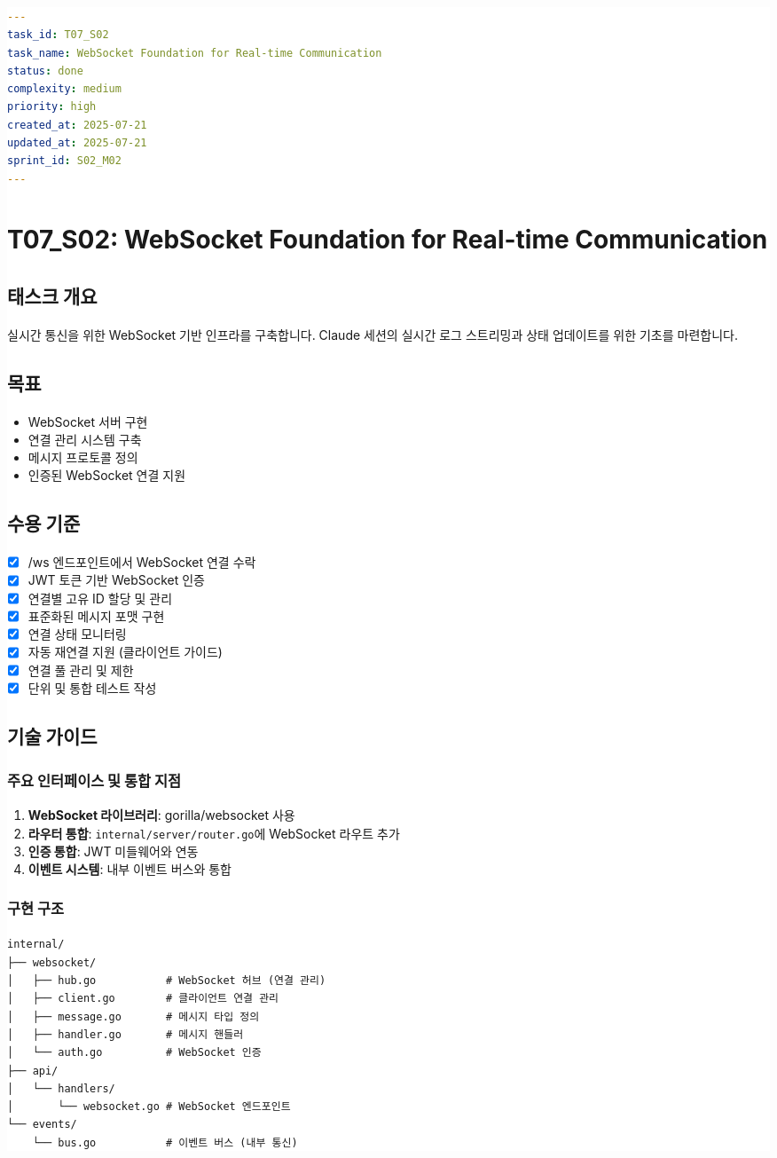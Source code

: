 ```yaml
---
task_id: T07_S02
task_name: WebSocket Foundation for Real-time Communication
status: done
complexity: medium
priority: high
created_at: 2025-07-21
updated_at: 2025-07-21
sprint_id: S02_M02
---
```


# T07_S02: WebSocket Foundation for Real-time Communication

## 태스크 개요

실시간 통신을 위한 WebSocket 기반 인프라를 구축합니다. Claude 세션의 실시간 로그 스트리밍과 상태 업데이트를 위한 기초를 마련합니다.

## 목표

- WebSocket 서버 구현
- 연결 관리 시스템 구축
- 메시지 프로토콜 정의
- 인증된 WebSocket 연결 지원

## 수용 기준

- [x] /ws 엔드포인트에서 WebSocket 연결 수락
- [x] JWT 토큰 기반 WebSocket 인증
- [x] 연결별 고유 ID 할당 및 관리
- [x] 표준화된 메시지 포맷 구현
- [x] 연결 상태 모니터링
- [x] 자동 재연결 지원 (클라이언트 가이드)
- [x] 연결 풀 관리 및 제한
- [x] 단위 및 통합 테스트 작성

## 기술 가이드

### 주요 인터페이스 및 통합 지점

1. **WebSocket 라이브러리**: gorilla/websocket 사용
2. **라우터 통합**: `internal/server/router.go`에 WebSocket 라우트 추가
3. **인증 통합**: JWT 미들웨어와 연동
4. **이벤트 시스템**: 내부 이벤트 버스와 통합

### 구현 구조

```
internal/
├── websocket/
│   ├── hub.go           # WebSocket 허브 (연결 관리)
│   ├── client.go        # 클라이언트 연결 관리
│   ├── message.go       # 메시지 타입 정의
│   ├── handler.go       # 메시지 핸들러
│   └── auth.go          # WebSocket 인증
├── api/
│   └── handlers/
│       └── websocket.go # WebSocket 엔드포인트
└── events/
    └── bus.go           # 이벤트 버스 (내부 통신)
```